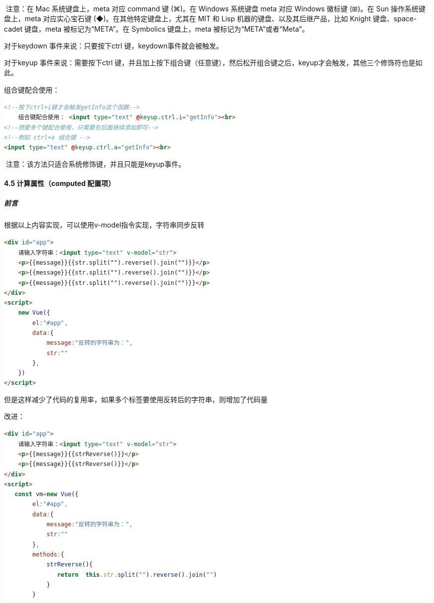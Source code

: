 

​		注意：在 Mac 系统键盘上，meta 对应 command 键 (⌘)。在 Windows 系统键盘 meta 对应 Windows 徽标键 (⊞)。在 Sun 操作系统键盘上，meta 对应实心宝石键 (◆)。在其他特定键盘上，尤其在 MIT 和 Lisp 机器的键盘、以及其后继产品，比如 Knight 键盘、space-cadet 键盘，meta 被标记为“META”。在 Symbolics 键盘上，meta 被标记为“META”或者“Meta”。



对于keydown 事件来说：只要按下ctrl 键，keydown事件就会被触发。

对于keyup 事件来说：需要按下ctrl 键，并且加上按下组合键（任意键），然后松开组合键之后，keyup才会触发，其他三个修饰符也是如此。



组合键配合使用：

~~~html
<!--按下ctrl+i键才会触发getInfo这个函数-->
    组合键配合使用： <input type="text" @keyup.ctrl.i="getInfo"><br>
<!--想要多个键配合使用，只需要在后面继续添加即可-->
<!--例如 ctrl+a 组合键 -->
<input type="text" @keyup.ctrl.a="getInfo"><br>
~~~

​		注意：该方法只适合系统修饰键，并且只能是keyup事件。

#### 4.5 计算属性（computed 配置项）

##### 前言

根据以上内容实现，可以使用v-model指令实现，字符串同步反转

~~~html
<div id="app">
    请输入字符串：<input type="text" v-model="str">
    <p>{{message}}{{str.split("").reverse().join("")}}</p>
    <p>{{message}}{{str.split("").reverse().join("")}}</p>
    <p>{{message}}{{str.split("").reverse().join("")}}</p>
</div>
<script>
    new Vue({
        el:"#app",
        data:{
            message:"反转的字符串为：",
            str:""
        },
    })
</script>
~~~

但是这样减少了代码的复用率，如果多个标签要使用反转后的字符串，则增加了代码量

改进：

~~~html
<div id="app">
    请输入字符串：<input type="text" v-model="str">
    <p>{{message}}{{strReverse()}}</p>
    <p>{{message}}{{strReverse()}}</p>
</div>
<script>
   const vm=new Vue({
        el:"#app",
        data:{
            message:"反转的字符串为：",
            str:""
        },
        methods:{
            strReverse(){
               return  this.str.split("").reverse().join("")
            }
        }
~~~